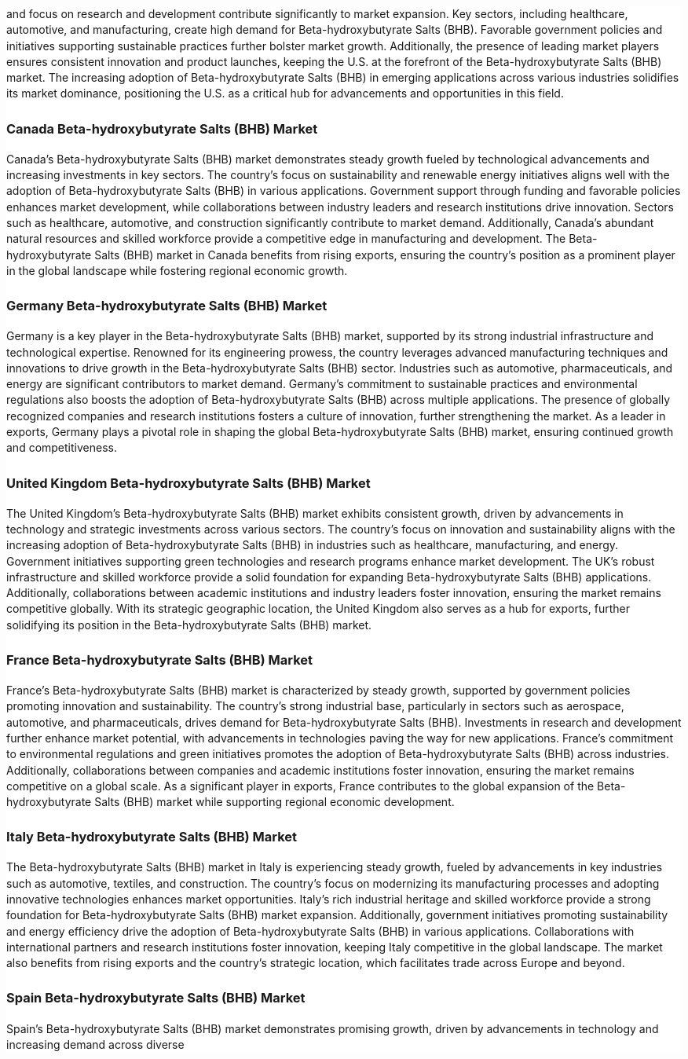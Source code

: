 and focus on research and development contribute significantly to market expansion. Key sectors, including healthcare, automotive, and manufacturing, create high demand for Beta-hydroxybutyrate Salts (BHB). Favorable government policies and initiatives supporting sustainable practices further bolster market growth. Additionally, the presence of leading market players ensures consistent innovation and product launches, keeping the U.S. at the forefront of the Beta-hydroxybutyrate Salts (BHB) market. The increasing adoption of Beta-hydroxybutyrate Salts (BHB) in emerging applications across various industries solidifies its market dominance, positioning the U.S. as a critical hub for advancements and opportunities in this field.</p><h3>Canada Beta-hydroxybutyrate Salts (BHB) Market</h3><p>Canada&rsquo;s Beta-hydroxybutyrate Salts (BHB) market demonstrates steady growth fueled by technological advancements and increasing investments in key sectors. The country&rsquo;s focus on sustainability and renewable energy initiatives aligns well with the adoption of Beta-hydroxybutyrate Salts (BHB) in various applications. Government support through funding and favorable policies enhances market development, while collaborations between industry leaders and research institutions drive innovation. Sectors such as healthcare, automotive, and construction significantly contribute to market demand. Additionally, Canada&rsquo;s abundant natural resources and skilled workforce provide a competitive edge in manufacturing and development. The Beta-hydroxybutyrate Salts (BHB) market in Canada benefits from rising exports, ensuring the country&rsquo;s position as a prominent player in the global landscape while fostering regional economic growth.</p><h3>Germany Beta-hydroxybutyrate Salts (BHB) Market</h3><p>Germany is a key player in the Beta-hydroxybutyrate Salts (BHB) market, supported by its strong industrial infrastructure and technological expertise. Renowned for its engineering prowess, the country leverages advanced manufacturing techniques and innovations to drive growth in the Beta-hydroxybutyrate Salts (BHB) sector. Industries such as automotive, pharmaceuticals, and energy are significant contributors to market demand. Germany&rsquo;s commitment to sustainable practices and environmental regulations also boosts the adoption of Beta-hydroxybutyrate Salts (BHB) across multiple applications. The presence of globally recognized companies and research institutions fosters a culture of innovation, further strengthening the market. As a leader in exports, Germany plays a pivotal role in shaping the global Beta-hydroxybutyrate Salts (BHB) market, ensuring continued growth and competitiveness.</p><h3>United Kingdom Beta-hydroxybutyrate Salts (BHB) Market</h3><p>The United Kingdom&rsquo;s Beta-hydroxybutyrate Salts (BHB) market exhibits consistent growth, driven by advancements in technology and strategic investments across various sectors. The country&rsquo;s focus on innovation and sustainability aligns with the increasing adoption of Beta-hydroxybutyrate Salts (BHB) in industries such as healthcare, manufacturing, and energy. Government initiatives supporting green technologies and research programs enhance market development. The UK&rsquo;s robust infrastructure and skilled workforce provide a solid foundation for expanding Beta-hydroxybutyrate Salts (BHB) applications. Additionally, collaborations between academic institutions and industry leaders foster innovation, ensuring the market remains competitive globally. With its strategic geographic location, the United Kingdom also serves as a hub for exports, further solidifying its position in the Beta-hydroxybutyrate Salts (BHB) market.</p><h3>France Beta-hydroxybutyrate Salts (BHB) Market</h3><p>France&rsquo;s Beta-hydroxybutyrate Salts (BHB) market is characterized by steady growth, supported by government policies promoting innovation and sustainability. The country&rsquo;s strong industrial base, particularly in sectors such as aerospace, automotive, and pharmaceuticals, drives demand for Beta-hydroxybutyrate Salts (BHB). Investments in research and development further enhance market potential, with advancements in technologies paving the way for new applications. France&rsquo;s commitment to environmental regulations and green initiatives promotes the adoption of Beta-hydroxybutyrate Salts (BHB) across industries. Additionally, collaborations between companies and academic institutions foster innovation, ensuring the market remains competitive on a global scale. As a significant player in exports, France contributes to the global expansion of the Beta-hydroxybutyrate Salts (BHB) market while supporting regional economic development.</p><h3>Italy Beta-hydroxybutyrate Salts (BHB) Market</h3><p>The Beta-hydroxybutyrate Salts (BHB) market in Italy is experiencing steady growth, fueled by advancements in key industries such as automotive, textiles, and construction. The country&rsquo;s focus on modernizing its manufacturing processes and adopting innovative technologies enhances market opportunities. Italy&rsquo;s rich industrial heritage and skilled workforce provide a strong foundation for Beta-hydroxybutyrate Salts (BHB) market expansion. Additionally, government initiatives promoting sustainability and energy efficiency drive the adoption of Beta-hydroxybutyrate Salts (BHB) in various applications. Collaborations with international partners and research institutions foster innovation, keeping Italy competitive in the global landscape. The market also benefits from rising exports and the country&rsquo;s strategic location, which facilitates trade across Europe and beyond.</p><h3>Spain Beta-hydroxybutyrate Salts (BHB) Market</h3><p>Spain&rsquo;s Beta-hydroxybutyrate Salts (BHB) market demonstrates promising growth, driven by advancements in technology and increasing demand across diverse